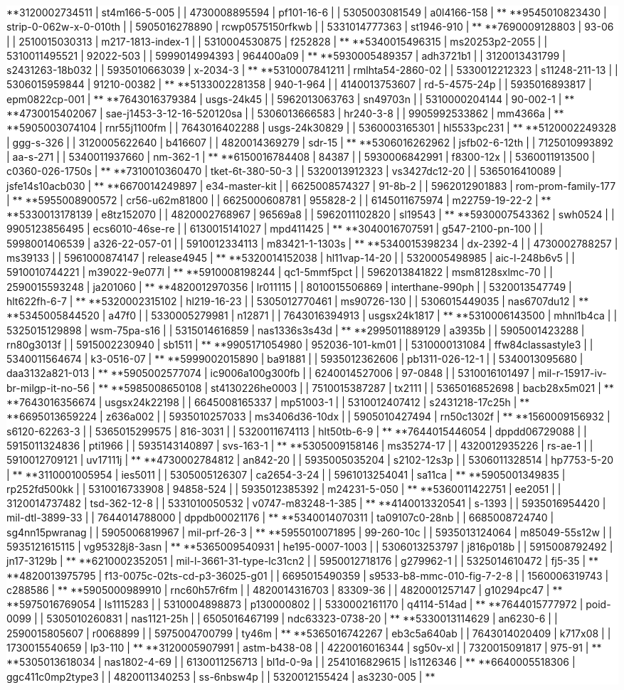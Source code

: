 **3120002734511 | st4m166-5-005 |  | 4730008895594 | pf101-16-6 |  | 5305003081549 | a0l4166-158 | **    **9545010823430 | strip-0-062w-x-0-010th |  | 5905016278890 | rcwp0575150rfkwb |  | 5331014777363 | st1946-910 | **    **7690009128803 | 93-06 |  | 2510015030313 | m217-1813-index-1 |  | 5310004530875 | f252828 | **    **5340015496315 | ms20253p2-2055 |  | 5310011495521 | 92022-503 |  | 5999014994393 | 964400a09 | **    **5930005489357 | adh3721b1 |  | 3120013431799 | s2431263-18b032 |  | 5935010663039 | x-2034-3 | **    **5310007841211 | rmlhta54-2860-02 |  | 5330012212323 | s11248-211-13 |  | 5306015959844 | 91210-00382 | **
**5133002281358 | 940-1-964 |  | 4140013753607 | rd-5-4575-24p |  | 5935016893817 | epm0822cp-001 | **    **7643016379384 | usgs-24k45 |  | 5962013063763 | sn49703n |  | 5310000204144 | 90-002-1 | **    **4730015402067 | sae-j1453-3-12-16-520120sa |  | 5306013666583 | hr240-3-8 |  | 9905992533862 | mm4366a | **    **5905003074104 | rnr55j1100fm |  | 7643016402288 | usgs-24k30829 |  | 5360003165301 | hl5533pc231 | **    **5120002249328 | ggg-s-326 |  | 3120005622640 | b416607 |  | 4820014369279 | sdr-15 | **    **5306016262962 | jsfb02-6-12th |  | 7125010993892 | aa-s-271 |  | 5340011937660 | nm-362-1 | **
**6150016784408 | 84387 |  | 5930006842991 | f8300-12x |  | 5360011913500 | c0360-026-1750s | **    **7310010360470 | tket-6t-380-50-3 |  | 5320013912323 | vs3427dc12-20 |  | 5365016410089 | jsfe14s10acb030 | **    **6670014249897 | e34-master-kit |  | 6625008574327 | 91-8b-2 |  | 5962012901883 | rom-prom-family-177 | **    **5955008900572 | cr56-u62m81800 |  | 6625000608781 | 955828-2 |  | 6145011675974 | m22759-19-22-2 | **    **5330013178139 | e8tz152070 |  | 4820002768967 | 96569a8 |  | 5962011102820 | sl19543 | **    **5930007543362 | swh0524 |  | 9905123856495 | ecs6010-46se-re |  | 6130015141027 | mpd411425 | **
**3040016707591 | g547-2100-pn-100 |  | 5998001406539 | a326-22-057-01 |  | 5910012334113 | m83421-1-1303s | **    **5340015398234 | dx-2392-4 |  | 4730002788257 | ms39133 |  | 5961000874147 | release4945 | **    **5320014152038 | hl11vap-14-20 |  | 5320005498985 | aic-l-248b6v5 |  | 5910010744221 | m39022-9e077l | **    **5910008198244 | qc1-5mmf5pct |  | 5962013841822 | msm8128sxlmc-70 |  | 2590015593248 | ja201060 | **    **4820012970356 | lr011115 |  | 8010015506869 | interthane-990ph |  | 5320013547749 | hlt622fh-6-7 | **    **5320002315102 | hl219-16-23 |  | 5305012770461 | ms90726-130 |  | 5306015449035 | nas6707du12 | **
**5345005844520 | a47f0 |  | 5330005279981 | n12871 |  | 7643016394913 | usgsx24k1817 | **    **5310006143500 | mhnl1b4ca |  | 5325015129898 | wsm-75pa-s16 |  | 5315014616859 | nas1336s3s43d | **    **2995011889129 | a3935b |  | 5905001423288 | rn80g3013f |  | 5915002230940 | sb1511 | **    **9905171054980 | 952036-101-km01 |  | 5310000131084 | ffw84classastyle3 |  | 5340011564674 | k3-0516-07 | **    **5999002015890 | ba91881 |  | 5935012362606 | pb1311-026-12-1 |  | 5340013095680 | daa3132a821-013 | **    **5905002577074 | ic9006a100g300fb |  | 6240014527006 | 97-0848 |  | 5310016101497 | mil-r-15917-iv-br-milgp-it-no-56 | **
**5985008650108 | st4130226he0003 |  | 7510015387287 | tx2111 |  | 5365016852698 | bacb28x5m021 | **    **7643016356674 | usgsx24k22198 |  | 6645008165337 | mp51003-1 |  | 5310012407412 | s2431218-17c25h | **    **6695013659224 | z636a002 |  | 5935010257033 | ms3406d36-10dx |  | 5905010427494 | rn50c1302f | **    **1560009156932 | s6120-62263-3 |  | 5365015299575 | 816-3031 |  | 5320011674113 | hlt50tb-6-9 | **    **7644015446054 | dppdd06729088 |  | 5915011324836 | pti1966 |  | 5935143140897 | svs-163-1 | **    **5305009158146 | ms35274-17 |  | 4320012935226 | rs-ae-1 |  | 5910012709121 | uv17111j | **
**4730002784812 | an842-20 |  | 5935005035204 | s2102-12s3p |  | 5306011328514 | hp7753-5-20 | **    **3110001005954 | ies5011 |  | 5305005126307 | ca2654-3-24 |  | 5961013254041 | sa11ca | **    **5905001349835 | rp252fd500kk |  | 5310016733908 | 94858-524 |  | 5935012385392 | m24231-5-050 | **    **5360011422751 | ee2051 |  | 3120014737482 | tsd-362-12-8 |  | 5331010050532 | v0747-m83248-1-385 | **    **4140013320541 | s-1393 |  | 5935016954420 | mil-dtl-3899-33 |  | 7644014788000 | dppdb00021176 | **    **5340014070311 | ta09107c0-28nb |  | 6685008724740 | sg4nn15pwranag |  | 5905006819967 | mil-prf-26-3 | **
**5955010071895 | 99-260-10c |  | 5935013124064 | m85049-55s12w |  | 5935121615115 | vg95328j8-3asn | **    **5365009540931 | he195-0007-1003 |  | 5306013253797 | j816p018b |  | 5915008792492 | jn17-3129b | **    **6210002352051 | mil-l-3661-31-type-lc31cn2 |  | 5950012718176 | g279962-1 |  | 5325014610472 | fj5-35 | **    **4820013975795 | f13-0075c-02ts-cd-p3-36025-g01 |  | 6695015490359 | s9533-b8-mmc-010-fig-7-2-8 |  | 1560006319743 | c288586 | **    **5905000989910 | rnc60h57r6fm |  | 4820014316703 | 83309-36 |  | 4820001257147 | g10294pc47 | **    **5975016769054 | ls1115283 |  | 5310004898873 | p130000802 |  | 5330002161170 | q4114-514ad | **
**7644015777972 | poid-0099 |  | 5305010260831 | nas1121-25h |  | 6505016467199 | ndc63323-0738-20 | **    **5330013114629 | an6230-6 |  | 2590015805607 | r0068899 |  | 5975004700799 | ty46m | **    **5365016742267 | eb3c5a640ab |  | 7643014020409 | k717x08 |  | 1730015540659 | lp3-110 | **    **3120005907991 | astm-b438-08 |  | 4220016016344 | sg50v-xl |  | 7320015091817 | 975-91 | **    **5305013618034 | nas1802-4-69 |  | 6130011256713 | bl1d-0-9a |  | 2541016829615 | ls1126346 | **    **6640005518306 | ggc411c0mp2type3 |  | 4820011340253 | ss-6nbsw4p |  | 5320012155424 | as3230-005 | **